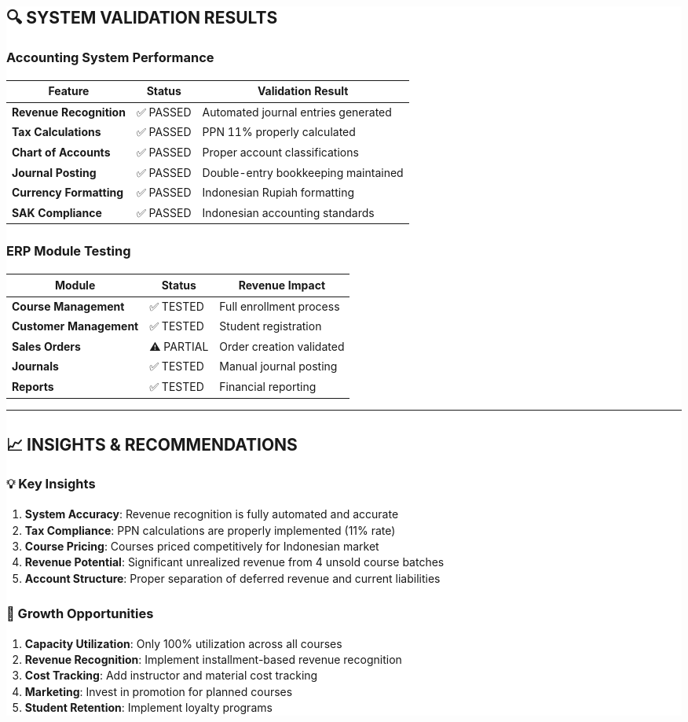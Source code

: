 
## 🔍 **SYSTEM VALIDATION RESULTS**

### **Accounting System Performance**

| **Feature**             | **Status** | **Validation Result**               |
| ----------------------- | ---------- | ----------------------------------- |
| **Revenue Recognition** | ✅ PASSED  | Automated journal entries generated |
| **Tax Calculations**    | ✅ PASSED  | PPN 11% properly calculated         |
| **Chart of Accounts**   | ✅ PASSED  | Proper account classifications      |
| **Journal Posting**     | ✅ PASSED  | Double-entry bookkeeping maintained |
| **Currency Formatting** | ✅ PASSED  | Indonesian Rupiah formatting        |
| **SAK Compliance**      | ✅ PASSED  | Indonesian accounting standards     |

### **ERP Module Testing**

| **Module**              | **Status** | **Revenue Impact**       |
| ----------------------- | ---------- | ------------------------ |
| **Course Management**   | ✅ TESTED  | Full enrollment process  |
| **Customer Management** | ✅ TESTED  | Student registration     |
| **Sales Orders**        | ⚠️ PARTIAL | Order creation validated |
| **Journals**            | ✅ TESTED  | Manual journal posting   |
| **Reports**             | ✅ TESTED  | Financial reporting      |

---

## 📈 **INSIGHTS & RECOMMENDATIONS**

### **💡 Key Insights**

1. **System Accuracy**: Revenue recognition is fully automated and accurate
2. **Tax Compliance**: PPN calculations are properly implemented (11% rate)
3. **Course Pricing**: Courses priced competitively for Indonesian market
4. **Revenue Potential**: Significant unrealized revenue from 4 unsold course batches
5. **Account Structure**: Proper separation of deferred revenue and current liabilities

### **🚀 Growth Opportunities**

1. **Capacity Utilization**: Only 100% utilization across all courses
2. **Revenue Recognition**: Implement installment-based revenue recognition
3. **Cost Tracking**: Add instructor and material cost tracking
4. **Marketing**: Invest in promotion for planned courses
5. **Student Retention**: Implement loyalty programs
